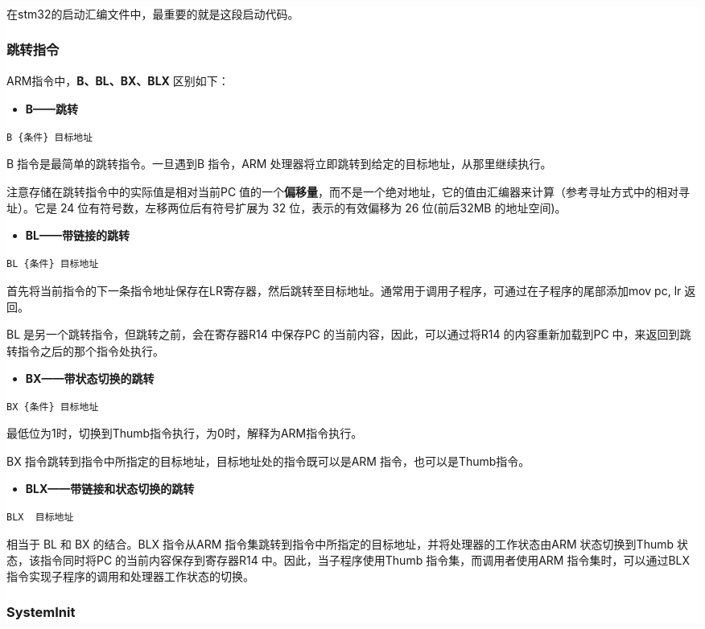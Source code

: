 在stm32的启动汇编文件中，最重要的就是这段启动代码。

### 跳转指令

ARM指令中，**B、BL、BX、BLX** 区别如下：

- **B——跳转**

`B {条件} 目标地址`

B 指令是最简单的跳转指令。一旦遇到B 指令，ARM 处理器将立即跳转到给定的目标地址，从那里继续执行。

注意存储在跳转指令中的实际值是相对当前PC 值的一个**偏移量**，而不是一个绝对地址，它的值由汇编器来计算（参考寻址方式中的相对寻址）。它是 24 位有符号数，左移两位后有符号扩展为 32 位，表示的有效偏移为 26 位(前后32MB 的地址空间)。

- **BL——带链接的跳转**

`BL {条件} 目标地址`

首先将当前指令的下一条指令地址保存在LR寄存器，然后跳转至目标地址。通常用于调用子程序，可通过在子程序的尾部添加mov  pc, lr 返回。

BL 是另一个跳转指令，但跳转之前，会在寄存器R14 中保存PC 的当前内容，因此，可以通过将R14 的内容重新加载到PC 中，来返回到跳转指令之后的那个指令处执行。

- **BX——带状态切换的跳转**

`BX {条件} 目标地址`

最低位为1时，切换到Thumb指令执行，为0时，解释为ARM指令执行。

BX 指令跳转到指令中所指定的目标地址，目标地址处的指令既可以是ARM 指令，也可以是Thumb指令。

- **BLX——带链接和状态切换的跳转**

`BLX  目标地址`

相当于 BL 和 BX 的结合。BLX 指令从ARM 指令集跳转到指令中所指定的目标地址，并将处理器的工作状态由ARM 状态切换到Thumb 状态，该指令同时将PC 的当前内容保存到寄存器R14 中。因此，当子程序使用Thumb 指令集，而调用者使用ARM 指令集时，可以通过BLX 指令实现子程序的调用和处理器工作状态的切换。

### SystemInit
